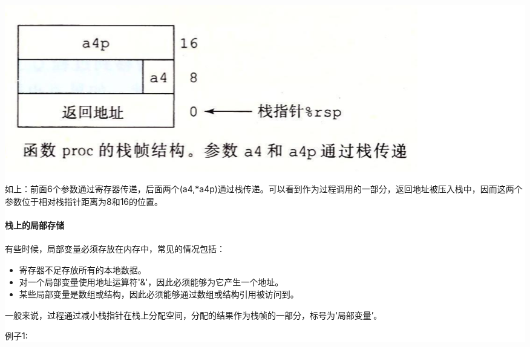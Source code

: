 ![](../images/cs/40.png)

如上：前面6个参数通过寄存器传递，后面两个(a4,*a4p)通过栈传递。可以看到作为过程调用的一部分，返回地址被压入栈中，因而这两个参数位于相对栈指针距离为8和16的位置。

#### 栈上的局部存储

有些时候，局部变量必须存放在内存中，常见的情况包括：

* 寄存器不足存放所有的本地数据。
* 对一个局部变量使用地址运算符'&'，因此必须能够为它产生一个地址。
* 某些局部变量是数组或结构，因此必须能够通过数组或结构引用被访问到。

一般来说，过程通过减小栈指针在栈上分配空间，分配的结果作为栈帧的一部分，标号为‘局部变量’。

例子1:
